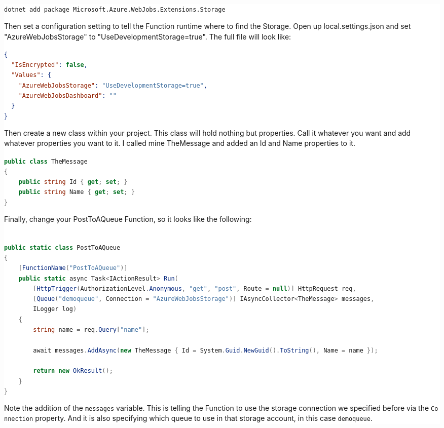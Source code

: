 ```bash
dotnet add package Microsoft.Azure.WebJobs.Extensions.Storage
```

Then set a configuration setting to tell the Function runtime where to find the Storage. Open up local.settings.json and set "AzureWebJobsStorage" to "UseDevelopmentStorage=true". The full file will look like:

```json
{
  "IsEncrypted": false,
  "Values": {
    "AzureWebJobsStorage": "UseDevelopmentStorage=true",
    "AzureWebJobsDashboard": ""
  }
}
```

Then create a new class within your project. This class will hold nothing but properties. Call it whatever you want and add whatever properties you want to it. I called mine TheMessage and added an Id and Name properties to it.

```csharp
public class TheMessage
{
    public string Id { get; set; }
    public string Name { get; set; }
}
```

Finally, change your PostToAQueue Function, so it looks like the following:

```csharp

public static class PostToAQueue
{
    [FunctionName("PostToAQueue")]        
    public static async Task<IActionResult> Run(
        [HttpTrigger(AuthorizationLevel.Anonymous, "get", "post", Route = null)] HttpRequest req,
        [Queue("demoqueue", Connection = "AzureWebJobsStorage")] IAsyncCollector<TheMessage> messages,
        ILogger log)
    {        
        string name = req.Query["name"];

        await messages.AddAsync(new TheMessage { Id = System.Guid.NewGuid().ToString(), Name = name });

        return new OkResult();
    }
}

```

Note the addition of the `messages` variable. This is telling the Function to use the storage connection we specified before via the `Connection` property. And it is also specifying which queue to use in that storage account, in this case `demoqueue`.
